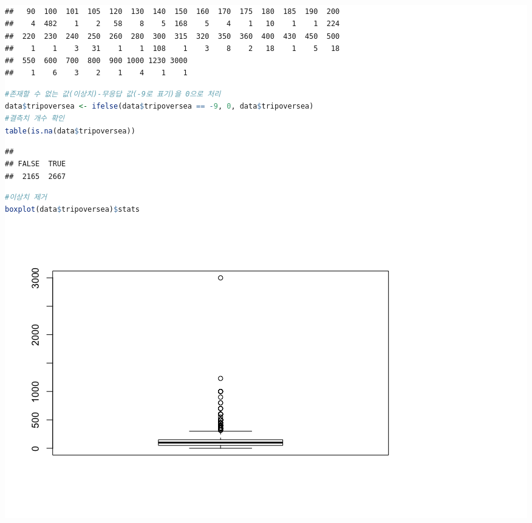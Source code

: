     ##   90  100  101  105  120  130  140  150  160  170  175  180  185  190  200 
    ##    4  482    1    2   58    8    5  168    5    4    1   10    1    1  224 
    ##  220  230  240  250  260  280  300  315  320  350  360  400  430  450  500 
    ##    1    1    3   31    1    1  108    1    3    8    2   18    1    5   18 
    ##  550  600  700  800  900 1000 1230 3000 
    ##    1    6    3    2    1    4    1    1

``` r
#존재할 수 없는 값(이상치)-무응답 값(-9로 표기)을 0으로 처리
data$tripoversea <- ifelse(data$tripoversea == -9, 0, data$tripoversea)
#결측치 개수 확인
table(is.na(data$tripoversea))
```

    ## 
    ## FALSE  TRUE 
    ##  2165  2667

``` r
#이상치 제거
boxplot(data$tripoversea)$stats
```

![](leisure_report2_files/figure-markdown_github/unnamed-chunk-32-1.png)
